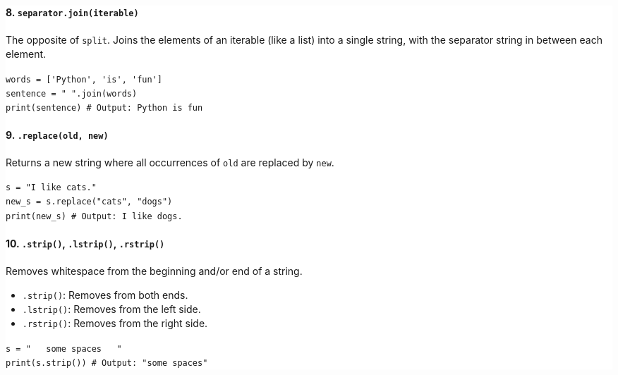```
```
#### 8. `separator.join(iterable)`
The opposite of `split`. Joins the elements of an iterable (like a list) into a single string, with the separator string in between each element.

```
words = ['Python', 'is', 'fun']
sentence = " ".join(words)
print(sentence) # Output: Python is fun
```
#### 9. `.replace(old, new)`
Returns a new string where all occurrences of `old` are replaced by `new`.
```
s = "I like cats."
new_s = s.replace("cats", "dogs")
print(new_s) # Output: I like dogs.
```
#### 10. `.strip()`, `.lstrip()`, `.rstrip()`

Removes whitespace from the beginning and/or end of a string.
- `.strip()`: Removes from both ends.
- `.lstrip()`: Removes from the left side.
- `.rstrip()`: Removes from the right side.

```
s = "   some spaces   "
print(s.strip()) # Output: "some spaces"
```